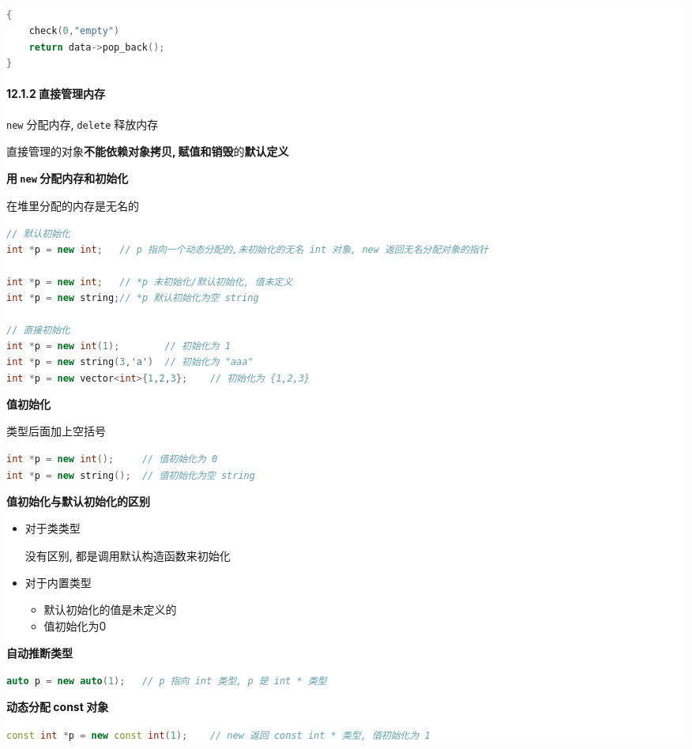 ```C++
{
    check(0,"empty")
    return data->pop_back();
}
```

#### 12.1.2 直接管理内存

`new` 分配内存, `delete` 释放内存

直接管理的对象**不能依赖对象拷贝, 赋值和销毁**的**默认定义**

**用 `new` 分配内存和初始化**

在堆里分配的内存是无名的

```C++
// 默认初始化
int *p = new int;	// p 指向一个动态分配的,未初始化的无名 int 对象, new 返回无名分配对象的指针

int *p = new int;	// *p 未初始化/默认初始化, 值未定义
int *p = new string;// *p 默认初始化为空 string

// 直接初始化
int *p = new int(1);		// 初始化为 1
int *p = new string(3,'a') 	// 初始化为 "aaa"
int *p = new vector<int>{1,2,3};	// 初始化为 {1,2,3}
```

**值初始化**

类型后面加上空括号

```C++
int *p = new int();		// 值初始化为 0
int *p = new string();	// 值初始化为空 string
```

**值初始化与默认初始化的区别**

* 对于类类型

  没有区别, 都是调用默认构造函数来初始化

* 对于内置类型

  * 默认初始化的值是未定义的
  * 值初始化为0

**自动推断类型**

```C++
auto p = new auto(1);	// p 指向 int 类型, p 是 int * 类型
```

**动态分配 const 对象**

```C++
const int *p = new const int(1);	// new 返回 const int * 类型, 值初始化为 1
```
